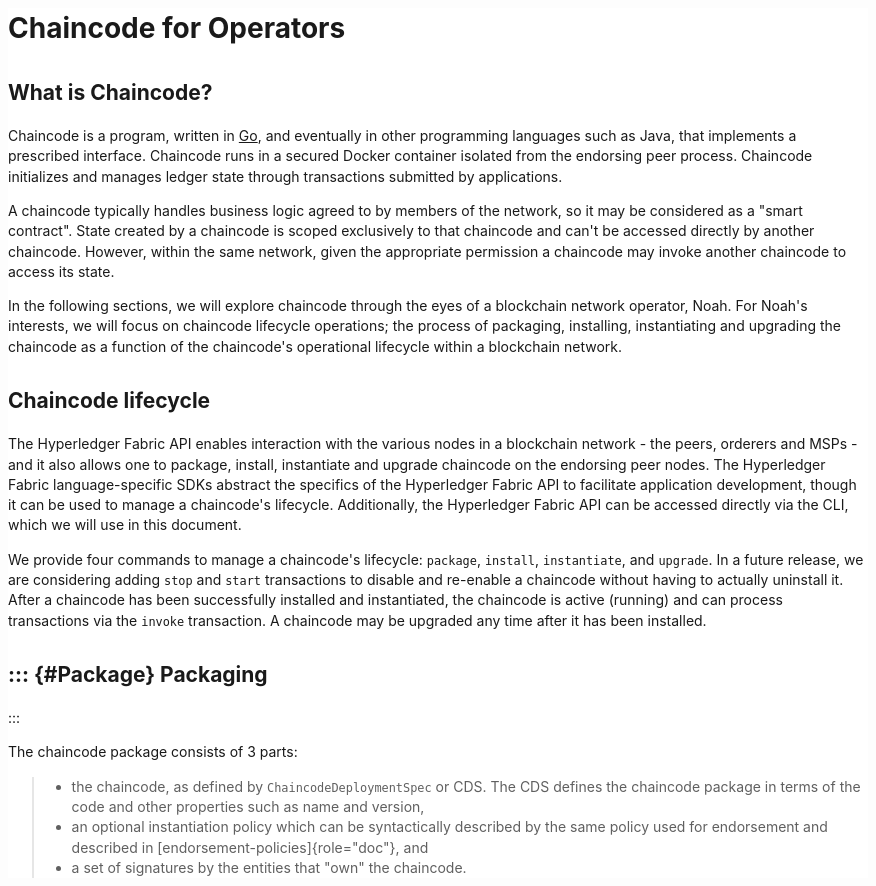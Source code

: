 Chaincode for Operators
=======================

What is Chaincode?
------------------

Chaincode is a program, written in [Go](https://golang.org), and
eventually in other programming languages such as Java, that implements
a prescribed interface. Chaincode runs in a secured Docker container
isolated from the endorsing peer process. Chaincode initializes and
manages ledger state through transactions submitted by applications.

A chaincode typically handles business logic agreed to by members of the
network, so it may be considered as a \"smart contract\". State created
by a chaincode is scoped exclusively to that chaincode and can\'t be
accessed directly by another chaincode. However, within the same
network, given the appropriate permission a chaincode may invoke another
chaincode to access its state.

In the following sections, we will explore chaincode through the eyes of
a blockchain network operator, Noah. For Noah\'s interests, we will
focus on chaincode lifecycle operations; the process of packaging,
installing, instantiating and upgrading the chaincode as a function of
the chaincode\'s operational lifecycle within a blockchain network.

Chaincode lifecycle
-------------------

The Hyperledger Fabric API enables interaction with the various nodes in
a blockchain network - the peers, orderers and MSPs - and it also allows
one to package, install, instantiate and upgrade chaincode on the
endorsing peer nodes. The Hyperledger Fabric language-specific SDKs
abstract the specifics of the Hyperledger Fabric API to facilitate
application development, though it can be used to manage a chaincode\'s
lifecycle. Additionally, the Hyperledger Fabric API can be accessed
directly via the CLI, which we will use in this document.

We provide four commands to manage a chaincode\'s lifecycle: `package`,
`install`, `instantiate`, and `upgrade`. In a future release, we are
considering adding `stop` and `start` transactions to disable and
re-enable a chaincode without having to actually uninstall it. After a
chaincode has been successfully installed and instantiated, the
chaincode is active (running) and can process transactions via the
`invoke` transaction. A chaincode may be upgraded any time after it has
been installed.

::: {#Package}
Packaging
---------
:::

The chaincode package consists of 3 parts:

> -   the chaincode, as defined by `ChaincodeDeploymentSpec` or CDS. The
>     CDS defines the chaincode package in terms of the code and other
>     properties such as name and version,
> -   an optional instantiation policy which can be syntactically
>     described by the same policy used for endorsement and described in
>     [endorsement-policies]{role="doc"}, and
> -   a set of signatures by the entities that "own" the chaincode.
